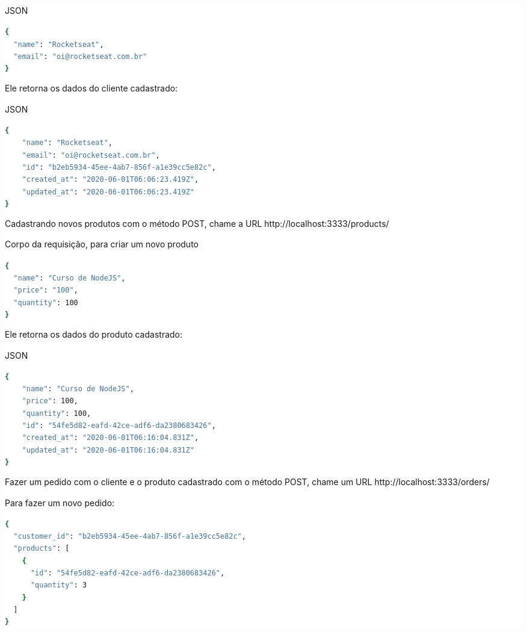 JSON

````sh
{
  "name": "Rocketseat",
  "email": "oi@rocketseat.com.br"
}
````

Ele retorna os dados do cliente cadastrado:

JSON

````sh
{
    "name": "Rocketseat",
    "email": "oi@rocketseat.com.br",
    "id": "b2eb5934-45ee-4ab7-856f-a1e39cc5e82c",
    "created_at": "2020-06-01T06:06:23.419Z",
    "updated_at": "2020-06-01T06:06:23.419Z"
}
````

Cadastrando novos produtos com o método POST, chame a URL http://localhost:3333/products/

Corpo da requisição, para criar um novo produto

````sh
{
  "name": "Curso de NodeJS",
  "price": "100",
  "quantity": 100
}
````

Ele retorna os dados do produto cadastrado:

JSON

````sh
{
    "name": "Curso de NodeJS",
    "price": 100,
    "quantity": 100,
    "id": "54fe5d82-eafd-42ce-adf6-da2380683426",
    "created_at": "2020-06-01T06:16:04.831Z",
    "updated_at": "2020-06-01T06:16:04.831Z"
}
````

Fazer um pedido com o cliente e o produto cadastrado com o método POST, chame um URL http://localhost:3333/orders/

Para fazer um novo pedido: 

````sh
{
  "customer_id": "b2eb5934-45ee-4ab7-856f-a1e39cc5e82c",
  "products": [
    {
      "id": "54fe5d82-eafd-42ce-adf6-da2380683426",
      "quantity": 3
    }
  ]
}
````
